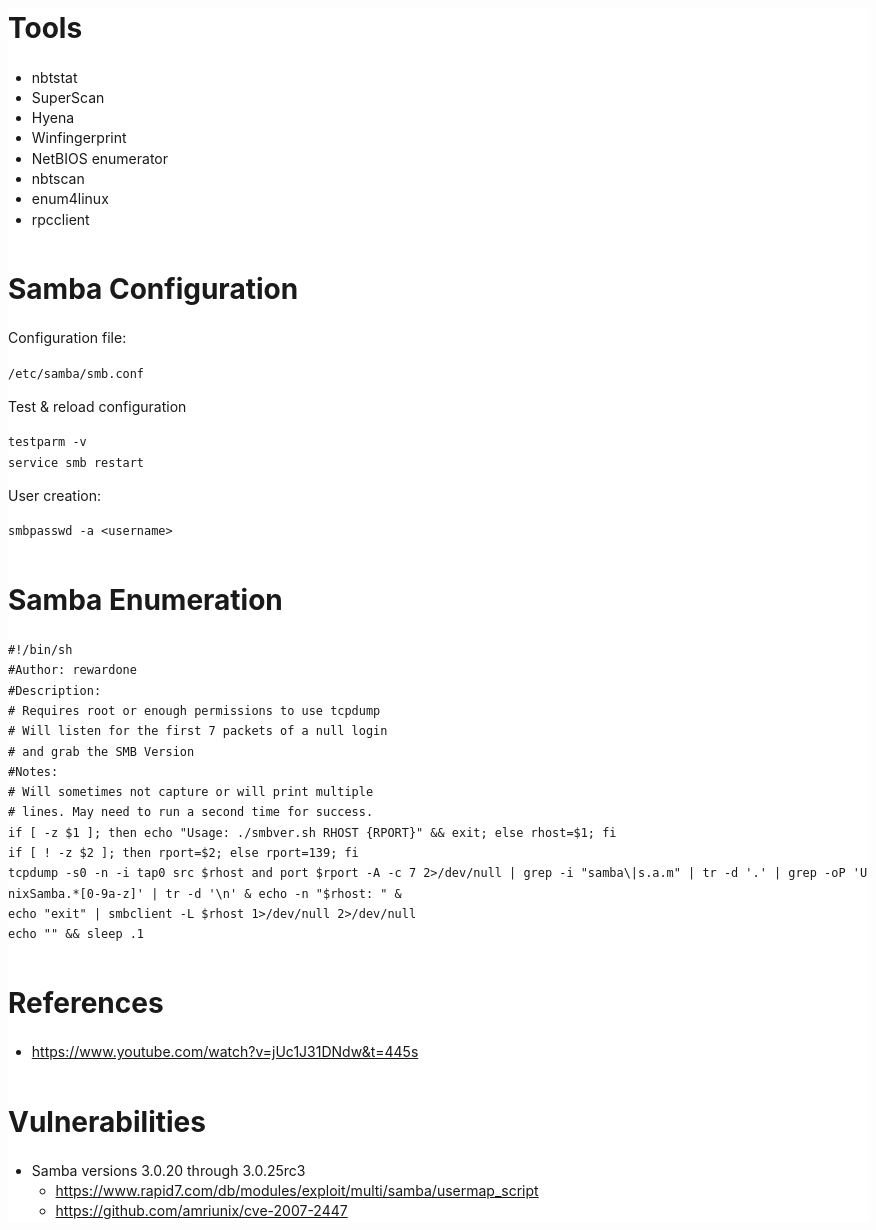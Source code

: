 # Tools

- nbtstat
- SuperScan
- Hyena
- Winfingerprint
- NetBIOS enumerator
- nbtscan
- enum4linux
- rpcclient

# Samba Configuration
Configuration file:
```
/etc/samba/smb.conf
```

Test & reload configuration
```
testparm -v
service smb restart
```

User creation:
```
smbpasswd -a <username>
```

# Samba Enumeration
```
#!/bin/sh
#Author: rewardone
#Description:
# Requires root or enough permissions to use tcpdump
# Will listen for the first 7 packets of a null login
# and grab the SMB Version
#Notes:
# Will sometimes not capture or will print multiple
# lines. May need to run a second time for success.
if [ -z $1 ]; then echo "Usage: ./smbver.sh RHOST {RPORT}" && exit; else rhost=$1; fi
if [ ! -z $2 ]; then rport=$2; else rport=139; fi
tcpdump -s0 -n -i tap0 src $rhost and port $rport -A -c 7 2>/dev/null | grep -i "samba\|s.a.m" | tr -d '.' | grep -oP 'UnixSamba.*[0-9a-z]' | tr -d '\n' & echo -n "$rhost: " &
echo "exit" | smbclient -L $rhost 1>/dev/null 2>/dev/null
echo "" && sleep .1
```

# References
- https://www.youtube.com/watch?v=jUc1J31DNdw&t=445s

# Vulnerabilities
-  Samba versions 3.0.20 through 3.0.25rc3
    - https://www.rapid7.com/db/modules/exploit/multi/samba/usermap_script
    - https://github.com/amriunix/cve-2007-2447
